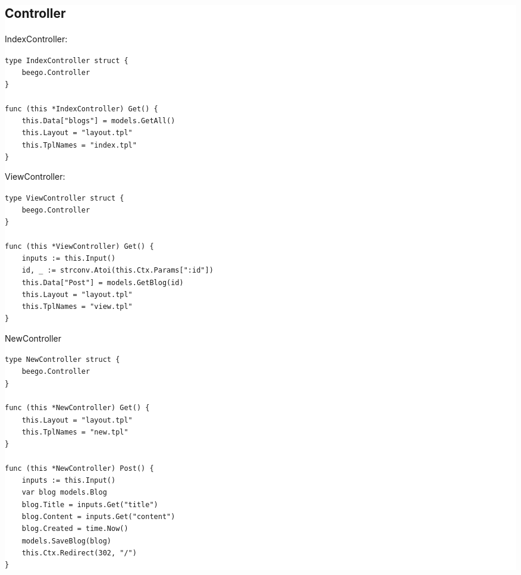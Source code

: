 ## Controller

IndexController:

```
type IndexController struct {
	beego.Controller
}

func (this *IndexController) Get() {
	this.Data["blogs"] = models.GetAll()
	this.Layout = "layout.tpl"
	this.TplNames = "index.tpl"
}
```


ViewController:

```
type ViewController struct {
	beego.Controller
}

func (this *ViewController) Get() {
	inputs := this.Input()
	id, _ := strconv.Atoi(this.Ctx.Params[":id"])
	this.Data["Post"] = models.GetBlog(id)
	this.Layout = "layout.tpl"
	this.TplNames = "view.tpl"
}
```


NewController


```
type NewController struct {
	beego.Controller
}

func (this *NewController) Get() {
	this.Layout = "layout.tpl"
	this.TplNames = "new.tpl"
}

func (this *NewController) Post() {
	inputs := this.Input()
	var blog models.Blog
	blog.Title = inputs.Get("title")
	blog.Content = inputs.Get("content")
	blog.Created = time.Now()
	models.SaveBlog(blog)
	this.Ctx.Redirect(302, "/")
}
```
